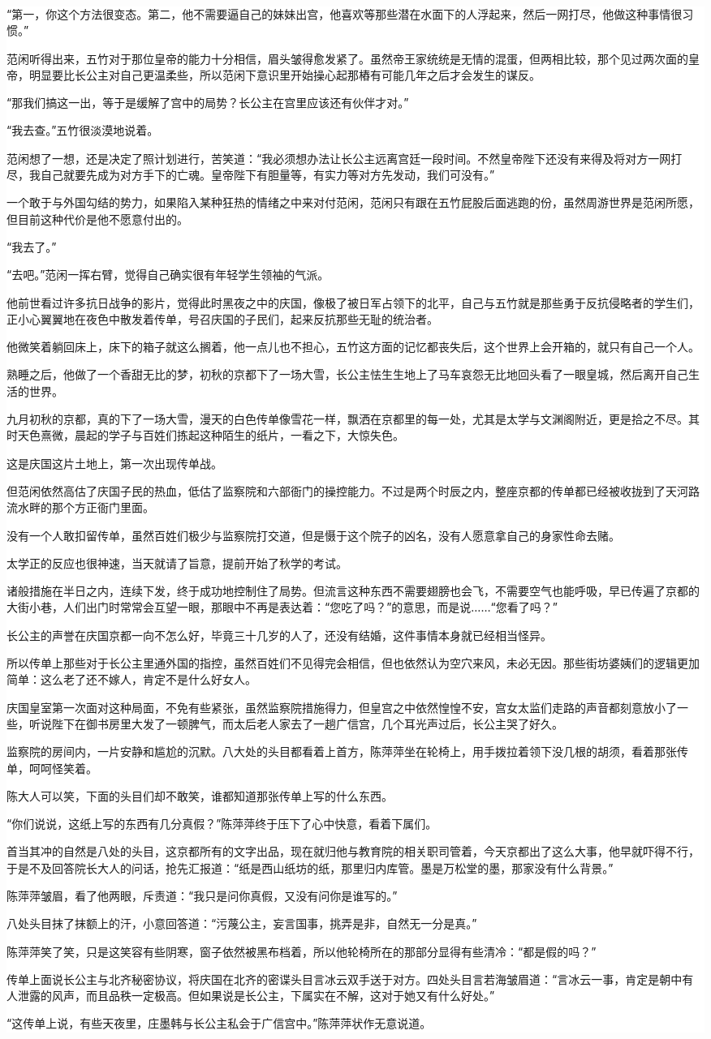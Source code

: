 “第一，你这个方法很变态。第二，他不需要逼自己的妹妹出宫，他喜欢等那些潜在水面下的人浮起来，然后一网打尽，他做这种事情很习惯。”

范闲听得出来，五竹对于那位皇帝的能力十分相信，眉头皱得愈发紧了。虽然帝王家统统是无情的混蛋，但两相比较，那个见过两次面的皇帝，明显要比长公主对自己更温柔些，所以范闲下意识里开始操心起那樁有可能几年之后才会发生的谋反。

“那我们搞这一出，等于是缓解了宫中的局势？长公主在宫里应该还有伙伴才对。”

“我去查。”五竹很淡漠地说着。

范闲想了一想，还是决定了照计划进行，苦笑道：“我必须想办法让长公主远离宫廷一段时间。不然皇帝陛下还没有来得及将对方一网打尽，我自己就要先成为对方手下的亡魂。皇帝陛下有胆量等，有实力等对方先发动，我们可没有。”

一个敢于与外国勾结的势力，如果陷入某种狂热的情绪之中来对付范闲，范闲只有跟在五竹屁股后面逃跑的份，虽然周游世界是范闲所愿，但目前这种代价是他不愿意付出的。

“我去了。”

“去吧。”范闲一挥右臂，觉得自己确实很有年轻学生领袖的气派。

他前世看过许多抗日战争的影片，觉得此时黑夜之中的庆国，像极了被日军占领下的北平，自己与五竹就是那些勇于反抗侵略者的学生们，正小心翼翼地在夜色中散发着传单，号召庆国的子民们，起来反抗那些无耻的统治者。

他微笑着躺回床上，床下的箱子就这么搁着，他一点儿也不担心，五竹这方面的记忆都丧失后，这个世界上会开箱的，就只有自己一个人。

熟睡之后，他做了一个香甜无比的梦，初秋的京都下了一场大雪，长公主怯生生地上了马车哀怨无比地回头看了一眼皇城，然后离开自己生活的世界。

九月初秋的京都，真的下了一场大雪，漫天的白色传单像雪花一样，飘洒在京都里的每一处，尤其是太学与文渊阁附近，更是拾之不尽。其时天色熹微，晨起的学子与百姓们拣起这种陌生的纸片，一看之下，大惊失色。

这是庆国这片土地上，第一次出现传单战。

但范闲依然高估了庆国子民的热血，低估了监察院和六部衙门的操控能力。不过是两个时辰之内，整座京都的传单都已经被收拢到了天河路流水畔的那个方正衙门里面。

没有一个人敢扣留传单，虽然百姓们极少与监察院打交道，但是慑于这个院子的凶名，没有人愿意拿自己的身家性命去赌。

太学正的反应也很神速，当天就请了旨意，提前开始了秋学的考试。

诸般措施在半日之内，连续下发，终于成功地控制住了局势。但流言这种东西不需要翅膀也会飞，不需要空气也能呼吸，早已传遍了京都的大街小巷，人们出门时常常会互望一眼，那眼中不再是表达着：“您吃了吗？”的意思，而是说……“您看了吗？”

长公主的声誉在庆国京都一向不怎么好，毕竟三十几岁的人了，还没有结婚，这件事情本身就已经相当怪异。

所以传单上那些对于长公主里通外国的指控，虽然百姓们不见得完会相信，但也依然认为空穴来风，未必无因。那些街坊婆姨们的逻辑更加简单：这么老了还不嫁人，肯定不是什么好女人。

庆国皇室第一次面对这种局面，不免有些紧张，虽然监察院措施得力，但皇宫之中依然惶惶不安，宫女太监们走路的声音都刻意放小了一些，听说陛下在御书房里大发了一顿脾气，而太后老人家去了一趟广信宫，几个耳光声过后，长公主哭了好久。

监察院的房间内，一片安静和尴尬的沉默。八大处的头目都看着上首方，陈萍萍坐在轮椅上，用手拨拉着领下没几根的胡须，看着那张传单，呵呵怪笑着。

陈大人可以笑，下面的头目们却不敢笑，谁都知道那张传单上写的什么东西。

“你们说说，这纸上写的东西有几分真假？”陈萍萍终于压下了心中快意，看着下属们。

首当其冲的自然是八处的头目，这京都所有的文字出品，现在就归他与教育院的相关职司管着，今天京都出了这么大事，他早就吓得不行，于是不及回答院长大人的问话，抢先汇报道：“纸是西山纸坊的纸，那里归内库管。墨是万松堂的墨，那家没有什么背景。”

陈萍萍皱眉，看了他两眼，斥责道：“我只是问你真假，又没有问你是谁写的。”

八处头目抹了抹额上的汗，小意回答道：“污蔑公主，妄言国事，挑弄是非，自然无一分是真。”

陈萍萍笑了笑，只是这笑容有些阴寒，窗子依然被黑布档着，所以他轮椅所在的那部分显得有些清冷：“都是假的吗？”

传单上面说长公主与北齐秘密协议，将庆国在北齐的密谍头目言冰云双手送于对方。四处头目言若海皱眉道：“言冰云一事，肯定是朝中有人泄露的风声，而且品秩一定极高。但如果说是长公主，下属实在不解，这对于她又有什么好处。”

“这传单上说，有些天夜里，庄墨韩与长公主私会于广信宫中。”陈萍萍状作无意说道。
